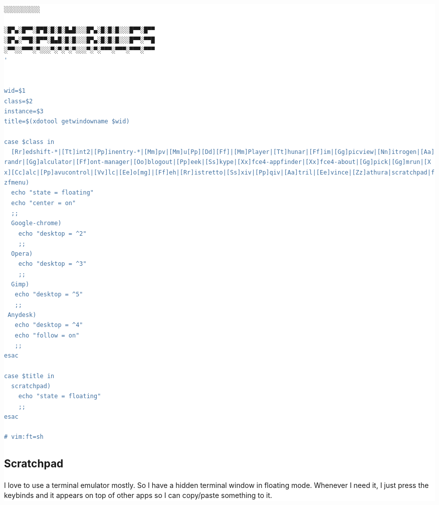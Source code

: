 ```bash
░░░░░░░░░░

░█▀▄░█▀▀░█▀█░█░█░█▄█░░░█▀▄░█░█░█░░░█▀▀░█▀▀
░█▀▄░▀▀█░█▀▀░█▄█░█░█░░░█▀▄░█░█░█░░░█▀▀░▀▀█
░▀▀░░▀▀▀░▀░░░▀░▀░▀░▀░░░▀░▀░▀▀▀░▀▀▀░▀▀▀░▀▀▀
'


wid=$1
class=$2
instance=$3
title=$(xdotool getwindowname $wid)

case $class in
  [Rr]edshift-*|[Tt]int2|[Pp]inentry-*|[Mm]pv|[Mm]u[Pp][Dd][Ff]|[Mm]Player|[Tt]hunar|[Ff]im|[Gg]picview|[Nn]itrogen|[Aa]randr|[Gg]alculator|[Ff]ont-manager|[Oo]blogout|[Pp]eek|[Ss]kype|[Xx]fce4-appfinder|[Xx]fce4-about|[Gg]pick|[Gg]mrun|[Xx][Cc]alc|[Pp]avucontrol|[Vv]lc|[Ee]o[mg]|[Ff]eh|[Rr]istretto|[Ss]xiv|[Pp]qiv|[Aa]tril|[Ee]vince|[Zz]athura|scratchpad|fzfmenu)
  echo "state = floating"
  echo "center = on"
  ;;
  Google-chrome)
    echo "desktop = ^2"
    ;;
  Opera)
    echo "desktop = ^3"
    ;;
  Gimp)
   echo "desktop = ^5"
   ;;
 Anydesk)
   echo "desktop = ^4"
   echo "follow = on"
   ;;
esac

case $title in
  scratchpad)
    echo "state = floating"
    ;;
esac

# vim:ft=sh

```

## Scratchpad

I love to use a terminal emulator mostly. So I have a hidden terminal window
in floating mode. Whenever I need it, I just press the keybinds and it
appears on top of other apps so I can copy/paste something to it.
